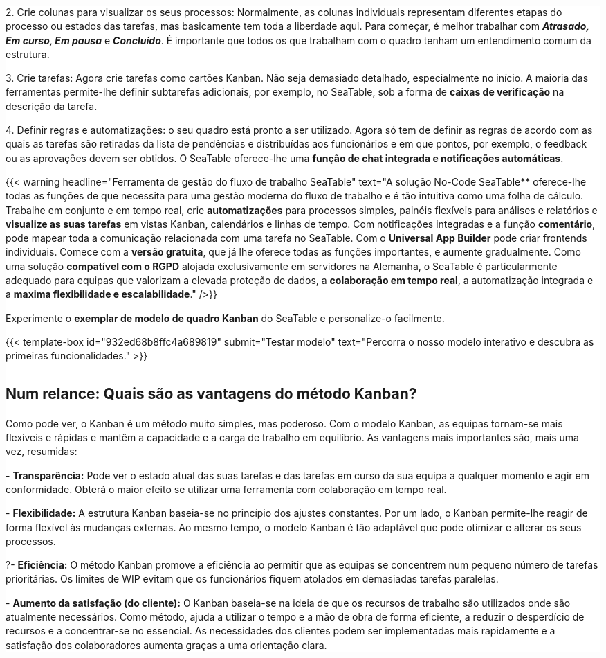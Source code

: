 2\. Crie colunas para visualizar os seus processos: Normalmente, as colunas individuais representam diferentes etapas do processo ou estados das tarefas, mas basicamente tem toda a liberdade aqui. Para começar, é melhor trabalhar com ***Atrasado, Em curso, Em pausa*** e ***Concluído***. É importante que todos os que trabalham com o quadro tenham um entendimento comum da estrutura.

3\. Crie tarefas: Agora crie tarefas como cartões Kanban. Não seja demasiado detalhado, especialmente no início. A maioria das ferramentas permite-lhe definir subtarefas adicionais, por exemplo, no SeaTable, sob a forma de **caixas de verificação** na descrição da tarefa.

4\. Definir regras e automatizações: o seu quadro está pronto a ser utilizado. Agora só tem de definir as regras de acordo com as quais as tarefas são retiradas da lista de pendências e distribuídas aos funcionários e em que pontos, por exemplo, o feedback ou as aprovações devem ser obtidos. O SeaTable oferece-lhe uma **função de chat integrada e notificações automáticas**.

{{< warning headline="Ferramenta de gestão do fluxo de trabalho SeaTable" text="A solução No-Code SeaTable** oferece-lhe todas as funções de que necessita para uma gestão moderna do fluxo de trabalho e é tão intuitiva como uma folha de cálculo. Trabalhe em conjunto e em tempo real, crie **automatizações** para processos simples, painéis flexíveis para análises e relatórios e **visualize as suas tarefas** em vistas Kanban, calendários e linhas de tempo. Com notificações integradas e a função **comentário**, pode mapear toda a comunicação relacionada com uma tarefa no SeaTable. Com o **Universal App Builder** pode criar frontends individuais. Comece com a **versão gratuita**, que já lhe oferece todas as funções importantes, e aumente gradualmente. Como uma solução **compatível com o RGPD** alojada exclusivamente em servidores na Alemanha, o SeaTable é particularmente adequado para equipas que valorizam a elevada proteção de dados, a **colaboração em tempo real**, a automatização integrada e a **maxima flexibilidade e escalabilidade**." />}}

Experimente o **exemplar de modelo de quadro Kanban** do SeaTable e personalize-o facilmente.

{{< template-box id="932ed68b8ffc4a689819" submit="Testar modelo" text="Percorra o nosso modelo interativo e descubra as primeiras funcionalidades." >}}

## Num relance: Quais são as vantagens do método Kanban?

Como pode ver, o Kanban é um método muito simples, mas poderoso. Com o modelo Kanban, as equipas tornam-se mais flexíveis e rápidas e mantêm a capacidade e a carga de trabalho em equilíbrio. As vantagens mais importantes são, mais uma vez, resumidas:

\- **Transparência:** Pode ver o estado atual das suas tarefas e das tarefas em curso da sua equipa a qualquer momento e agir em conformidade. Obterá o maior efeito se utilizar uma ferramenta com colaboração em tempo real.

\- **Flexibilidade:** A estrutura Kanban baseia-se no princípio dos ajustes constantes. Por um lado, o Kanban permite-lhe reagir de forma flexível às mudanças externas. Ao mesmo tempo, o modelo Kanban é tão adaptável que pode otimizar e alterar os seus processos.

?- **Eficiência:** O método Kanban promove a eficiência ao permitir que as equipas se concentrem num pequeno número de tarefas prioritárias. Os limites de WIP evitam que os funcionários fiquem atolados em demasiadas tarefas paralelas.

\- **Aumento da satisfação (do cliente):** O Kanban baseia-se na ideia de que os recursos de trabalho são utilizados onde são atualmente necessários. Como método, ajuda a utilizar o tempo e a mão de obra de forma eficiente, a reduzir o desperdício de recursos e a concentrar-se no essencial. As necessidades dos clientes podem ser implementadas mais rapidamente e a satisfação dos colaboradores aumenta graças a uma orientação clara.
